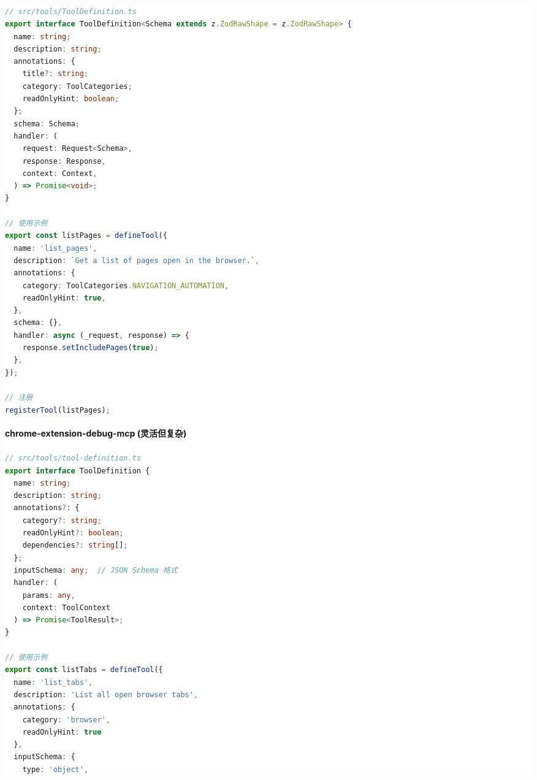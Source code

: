 ```typescript
// src/tools/ToolDefinition.ts
export interface ToolDefinition<Schema extends z.ZodRawShape = z.ZodRawShape> {
  name: string;
  description: string;
  annotations: {
    title?: string;
    category: ToolCategories;
    readOnlyHint: boolean;
  };
  schema: Schema;
  handler: (
    request: Request<Schema>,
    response: Response,
    context: Context,
  ) => Promise<void>;
}

// 使用示例
export const listPages = defineTool({
  name: 'list_pages',
  description: `Get a list of pages open in the browser.`,
  annotations: {
    category: ToolCategories.NAVIGATION_AUTOMATION,
    readOnlyHint: true,
  },
  schema: {},
  handler: async (_request, response) => {
    response.setIncludePages(true);
  },
});

// 注册
registerTool(listPages);
```

#### chrome-extension-debug-mcp (灵活但复杂)

```typescript
// src/tools/tool-definition.ts
export interface ToolDefinition {
  name: string;
  description: string;
  annotations?: {
    category?: string;
    readOnlyHint?: boolean;
    dependencies?: string[];
  };
  inputSchema: any;  // JSON Schema 格式
  handler: (
    params: any,
    context: ToolContext
  ) => Promise<ToolResult>;
}

// 使用示例
export const listTabs = defineTool({
  name: 'list_tabs',
  description: 'List all open browser tabs',
  annotations: {
    category: 'browser',
    readOnlyHint: true
  },
  inputSchema: {
    type: 'object',
```